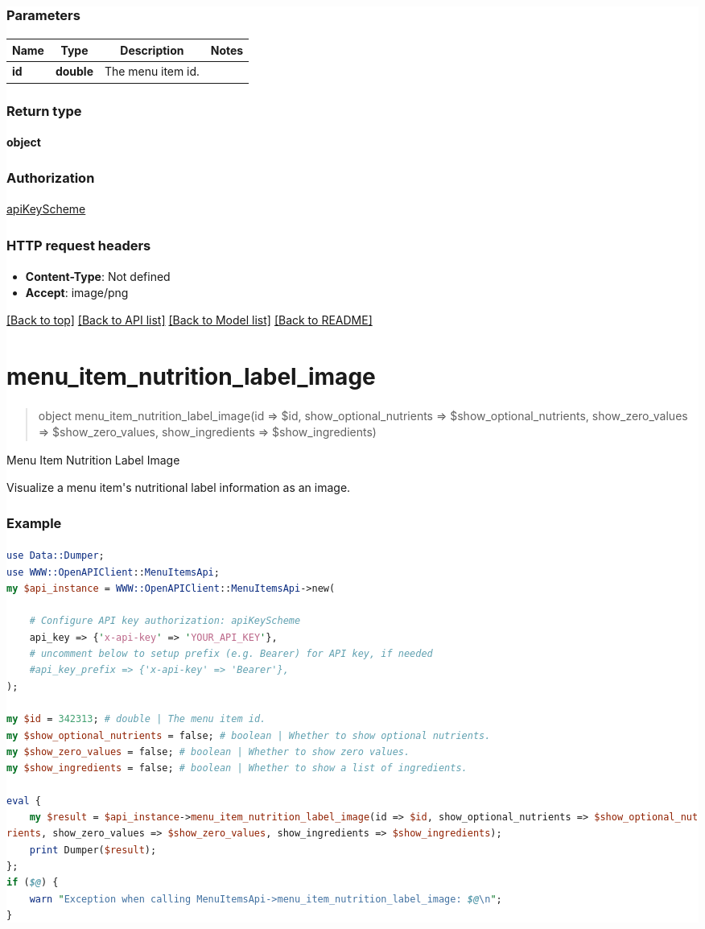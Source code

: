 ### Parameters

Name | Type | Description  | Notes
------------- | ------------- | ------------- | -------------
 **id** | **double**| The menu item id. | 

### Return type

**object**

### Authorization

[apiKeyScheme](../README.md#apiKeyScheme)

### HTTP request headers

 - **Content-Type**: Not defined
 - **Accept**: image/png

[[Back to top]](#) [[Back to API list]](../README.md#documentation-for-api-endpoints) [[Back to Model list]](../README.md#documentation-for-models) [[Back to README]](../README.md)

# **menu_item_nutrition_label_image**
> object menu_item_nutrition_label_image(id => $id, show_optional_nutrients => $show_optional_nutrients, show_zero_values => $show_zero_values, show_ingredients => $show_ingredients)

Menu Item Nutrition Label Image

Visualize a menu item's nutritional label information as an image.

### Example
```perl
use Data::Dumper;
use WWW::OpenAPIClient::MenuItemsApi;
my $api_instance = WWW::OpenAPIClient::MenuItemsApi->new(

    # Configure API key authorization: apiKeyScheme
    api_key => {'x-api-key' => 'YOUR_API_KEY'},
    # uncomment below to setup prefix (e.g. Bearer) for API key, if needed
    #api_key_prefix => {'x-api-key' => 'Bearer'},
);

my $id = 342313; # double | The menu item id.
my $show_optional_nutrients = false; # boolean | Whether to show optional nutrients.
my $show_zero_values = false; # boolean | Whether to show zero values.
my $show_ingredients = false; # boolean | Whether to show a list of ingredients.

eval {
    my $result = $api_instance->menu_item_nutrition_label_image(id => $id, show_optional_nutrients => $show_optional_nutrients, show_zero_values => $show_zero_values, show_ingredients => $show_ingredients);
    print Dumper($result);
};
if ($@) {
    warn "Exception when calling MenuItemsApi->menu_item_nutrition_label_image: $@\n";
}
```
